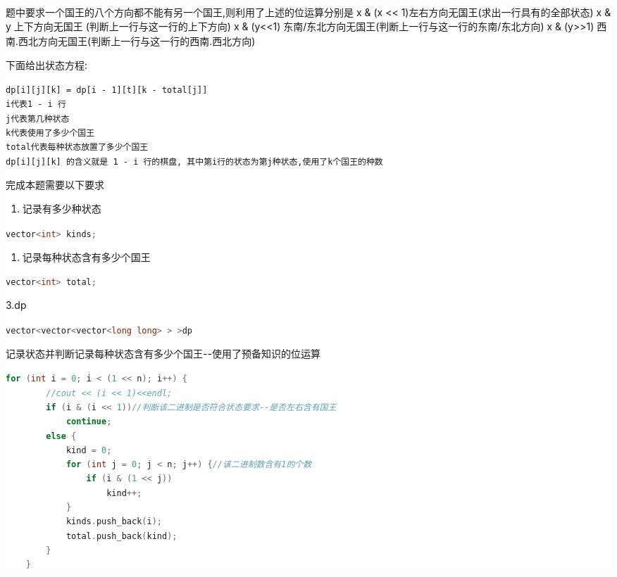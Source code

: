 题中要求一个国王的八个方向都不能有另一个国王,则利用了上述的位运算分别是
 x & (x << 1)左右方向无国王(求出一行具有的全部状态)
 x & y 上下方向无国王 (判断上一行与这一行的上下方向)
 x & (y<<1) 东南/东北方向无国王(判断上一行与这一行的东南/东北方向)
 x & (y>>1) 西南.西北方向无国王(判断上一行与这一行的西南.西北方向)

下面给出状态方程:



```undefined
dp[i][j][k] = dp[i - 1][t][k - total[j]]
i代表1 - i 行
j代表第几种状态
k代表使用了多少个国王
total代表每种状态放置了多少个国王
dp[i][j][k] 的含义就是 1 - i 行的棋盘, 其中第i行的状态为第j种状态,使用了k个国王的种数
```

完成本题需要以下要求

1. 记录有多少种状态



```cpp
vector<int> kinds;
```

1. 记录每种状态含有多少个国王



```cpp
vector<int> total;
```

3.dp



```cpp
vector<vector<vector<long long> > >dp
```

记录状态并判断记录每种状态含有多少个国王--使用了预备知识的位运算



```cpp
for (int i = 0; i < (1 << n); i++) {
        //cout << (i << 1)<<endl;
        if (i & (i << 1))//判断该二进制是否符合状态要求--是否左右含有国王
            continue;
        else {
            kind = 0;
            for (int j = 0; j < n; j++) {//该二进制数含有1的个数
                if (i & (1 << j))
                    kind++;
            }
            kinds.push_back(i);
            total.push_back(kind);
        }
    }
```
